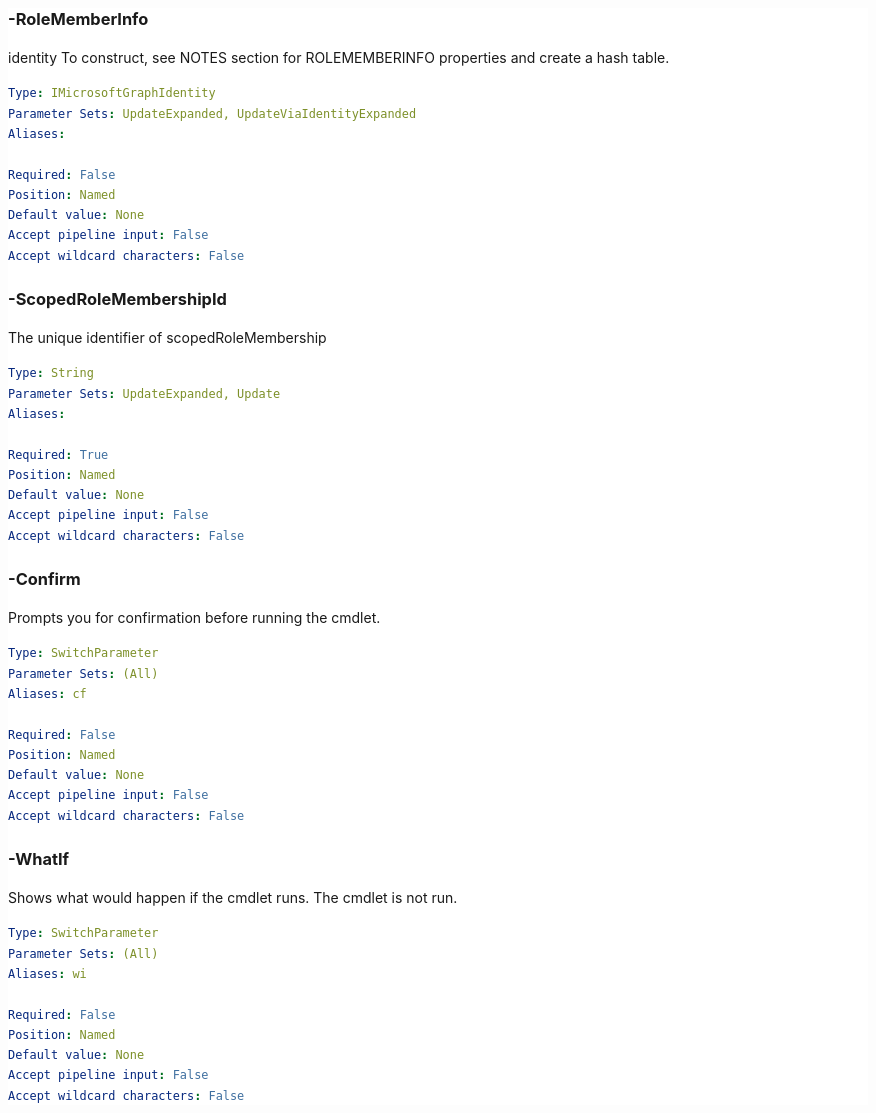 ### -RoleMemberInfo
identity
To construct, see NOTES section for ROLEMEMBERINFO properties and create a hash table.

```yaml
Type: IMicrosoftGraphIdentity
Parameter Sets: UpdateExpanded, UpdateViaIdentityExpanded
Aliases:

Required: False
Position: Named
Default value: None
Accept pipeline input: False
Accept wildcard characters: False
```

### -ScopedRoleMembershipId
The unique identifier of scopedRoleMembership

```yaml
Type: String
Parameter Sets: UpdateExpanded, Update
Aliases:

Required: True
Position: Named
Default value: None
Accept pipeline input: False
Accept wildcard characters: False
```

### -Confirm
Prompts you for confirmation before running the cmdlet.

```yaml
Type: SwitchParameter
Parameter Sets: (All)
Aliases: cf

Required: False
Position: Named
Default value: None
Accept pipeline input: False
Accept wildcard characters: False
```

### -WhatIf
Shows what would happen if the cmdlet runs.
The cmdlet is not run.

```yaml
Type: SwitchParameter
Parameter Sets: (All)
Aliases: wi

Required: False
Position: Named
Default value: None
Accept pipeline input: False
Accept wildcard characters: False
```
